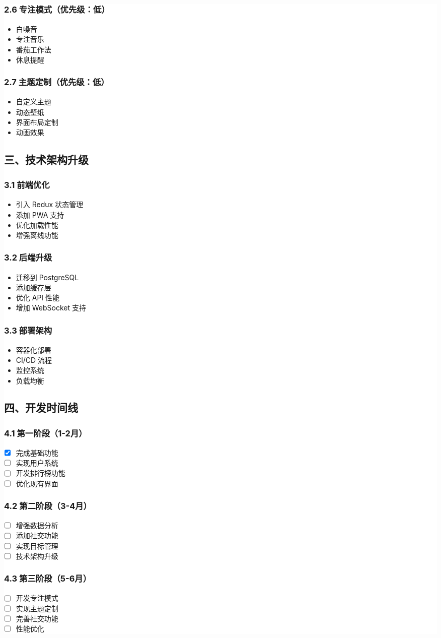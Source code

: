 ### 2.6 专注模式（优先级：低）
- 白噪音
- 专注音乐
- 番茄工作法
- 休息提醒

### 2.7 主题定制（优先级：低）
- 自定义主题
- 动态壁纸
- 界面布局定制
- 动画效果

## 三、技术架构升级

### 3.1 前端优化
- 引入 Redux 状态管理
- 添加 PWA 支持
- 优化加载性能
- 增强离线功能

### 3.2 后端升级
- 迁移到 PostgreSQL
- 添加缓存层
- 优化 API 性能
- 增加 WebSocket 支持

### 3.3 部署架构
- 容器化部署
- CI/CD 流程
- 监控系统
- 负载均衡

## 四、开发时间线

### 4.1 第一阶段（1-2月）
- [x] 完成基础功能
- [ ] 实现用户系统
- [ ] 开发排行榜功能
- [ ] 优化现有界面

### 4.2 第二阶段（3-4月）
- [ ] 增强数据分析
- [ ] 添加社交功能
- [ ] 实现目标管理
- [ ] 技术架构升级

### 4.3 第三阶段（5-6月）
- [ ] 开发专注模式
- [ ] 实现主题定制
- [ ] 完善社交功能
- [ ] 性能优化
